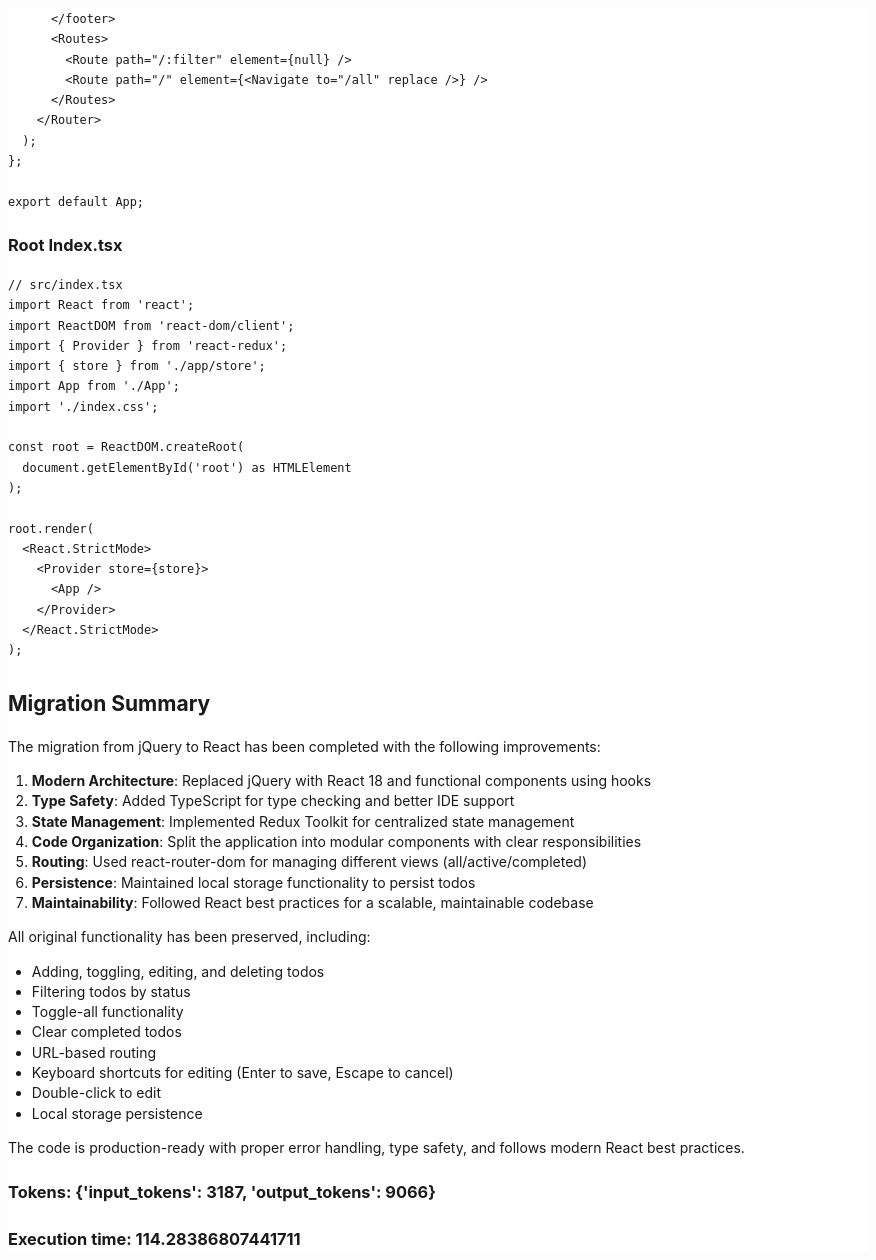 ```tsx
      </footer>
      <Routes>
        <Route path="/:filter" element={null} />
        <Route path="/" element={<Navigate to="/all" replace />} />
      </Routes>
    </Router>
  );
};

export default App;
```

### Root Index.tsx

```tsx
// src/index.tsx
import React from 'react';
import ReactDOM from 'react-dom/client';
import { Provider } from 'react-redux';
import { store } from './app/store';
import App from './App';
import './index.css';

const root = ReactDOM.createRoot(
  document.getElementById('root') as HTMLElement
);

root.render(
  <React.StrictMode>
    <Provider store={store}>
      <App />
    </Provider>
  </React.StrictMode>
);
```

## Migration Summary

The migration from jQuery to React has been completed with the following improvements:

1. **Modern Architecture**: Replaced jQuery with React 18 and functional components using hooks
2. **Type Safety**: Added TypeScript for type checking and better IDE support
3. **State Management**: Implemented Redux Toolkit for centralized state management
4. **Code Organization**: Split the application into modular components with clear responsibilities
5. **Routing**: Used react-router-dom for managing different views (all/active/completed)
6. **Persistence**: Maintained local storage functionality to persist todos
7. **Maintainability**: Followed React best practices for a scalable, maintainable codebase

All original functionality has been preserved, including:
- Adding, toggling, editing, and deleting todos
- Filtering todos by status
- Toggle-all functionality
- Clear completed todos
- URL-based routing
- Keyboard shortcuts for editing (Enter to save, Escape to cancel)
- Double-click to edit
- Local storage persistence

The code is production-ready with proper error handling, type safety, and follows modern React best practices.

### Tokens: {'input_tokens': 3187, 'output_tokens': 9066}
### Execution time: 114.28386807441711
